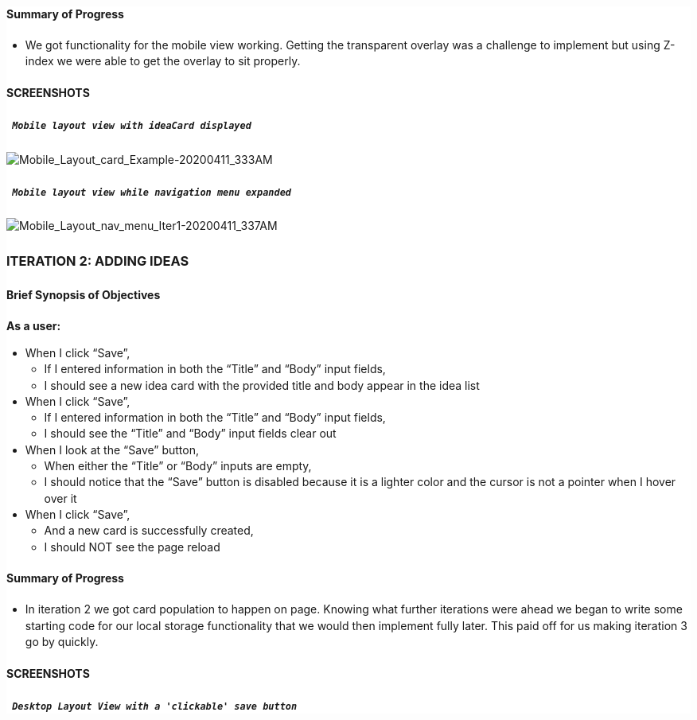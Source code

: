 
#### Summary of Progress


* We got functionality for the mobile view working. Getting the transparent overlay was a challenge to implement but using Z-index we were able to get the overlay to sit properly.


#### SCREENSHOTS


##### `  Mobile layout view with ideaCard displayed  `


<img width="250" alt="Mobile_Layout_card_Example-20200411_333AM" src="https://user-images.githubusercontent.com/10098034/79301108-e383f100-7ea5-11ea-849f-996531f06cd1.png">


##### `  Mobile layout view while navigation menu expanded  `


<img width="250" alt="Mobile_Layout_nav_menu_Iter1-20200411_337AM" src="https://user-images.githubusercontent.com/10098034/79301111-e4b51e00-7ea5-11ea-8b42-89fe7493c29b.png">



### ITERATION 2: ADDING IDEAS

#### Brief Synopsis of Objectives

**As a user:**
- When I click “Save”,
   - If I entered information in both the “Title” and “Body” input fields,
   - I should see a new idea card with the provided title and body appear in the idea list
- When I click “Save”,
   - If I entered information in both the “Title” and “Body” input fields,
   - I should see the “Title” and “Body” input fields clear out
- When I look at the “Save” button,
   - When either the “Title” or “Body” inputs are empty,
   - I should notice that the “Save” button is disabled because it is a lighter color and the cursor is not a pointer when I hover over it
- When I click “Save”,
   - And a new card is successfully created,
   - I should NOT see the page reload


#### Summary of Progress


* In iteration 2 we got card population to happen on page. Knowing what further iterations were ahead we began to write some starting code for our local storage functionality that we would then implement fully later. This paid off for us making iteration 3 go by quickly.


#### SCREENSHOTS


##### `  Desktop Layout View with a 'clickable' save button    `
